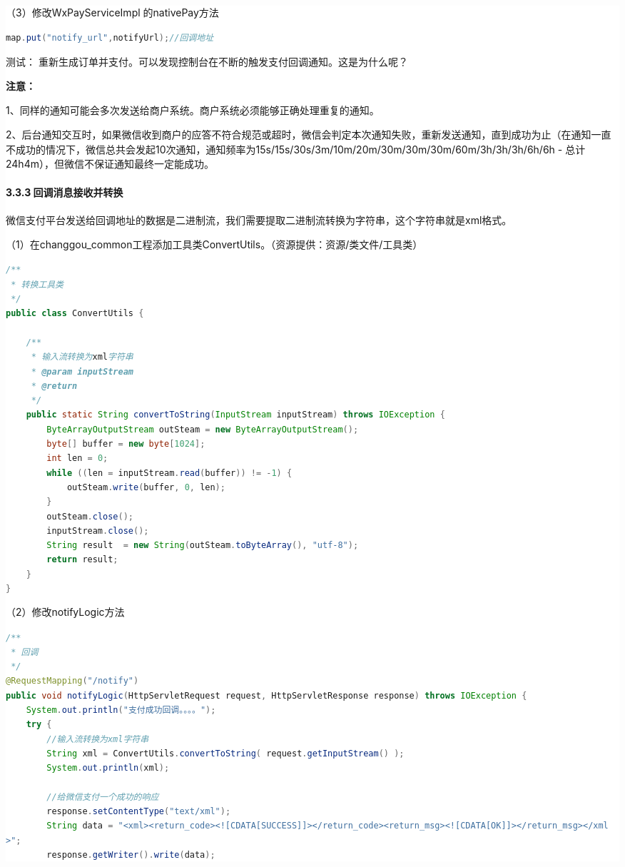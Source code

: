 （3）修改WxPayServiceImpl 的nativePay方法

```java
map.put("notify_url",notifyUrl);//回调地址
```

测试： 重新生成订单并支付。可以发现控制台在不断的触发支付回调通知。这是为什么呢？

**注意：**

1、同样的通知可能会多次发送给商户系统。商户系统必须能够正确处理重复的通知。

2、后台通知交互时，如果微信收到商户的应答不符合规范或超时，微信会判定本次通知失败，重新发送通知，直到成功为止（在通知一直不成功的情况下，微信总共会发起10次通知，通知频率为15s/15s/30s/3m/10m/20m/30m/30m/30m/60m/3h/3h/3h/6h/6h - 总计 24h4m），但微信不保证通知最终一定能成功。



#### 3.3.3 回调消息接收并转换

微信支付平台发送给回调地址的数据是二进制流，我们需要提取二进制流转换为字符串，这个字符串就是xml格式。

（1）在changgou_common工程添加工具类ConvertUtils。（资源提供：资源/类文件/工具类）

```java
/**
 * 转换工具类
 */
public class ConvertUtils {

    /**
     * 输入流转换为xml字符串
     * @param inputStream
     * @return
     */
    public static String convertToString(InputStream inputStream) throws IOException {
        ByteArrayOutputStream outSteam = new ByteArrayOutputStream();
        byte[] buffer = new byte[1024];
        int len = 0;
        while ((len = inputStream.read(buffer)) != -1) {
            outSteam.write(buffer, 0, len);
        }
        outSteam.close();
        inputStream.close();
        String result  = new String(outSteam.toByteArray(), "utf-8");
        return result;
    }
}
```



（2）修改notifyLogic方法

```java
/**
 * 回调
 */
@RequestMapping("/notify")
public void notifyLogic(HttpServletRequest request, HttpServletResponse response) throws IOException {
	System.out.println("支付成功回调。。。。");
	try {
		//输入流转换为xml字符串
		String xml = ConvertUtils.convertToString( request.getInputStream() );
		System.out.println(xml);

		//给微信支付一个成功的响应
		response.setContentType("text/xml");
		String data = "<xml><return_code><![CDATA[SUCCESS]]></return_code><return_msg><![CDATA[OK]]></return_msg></xml>";
		response.getWriter().write(data);
```